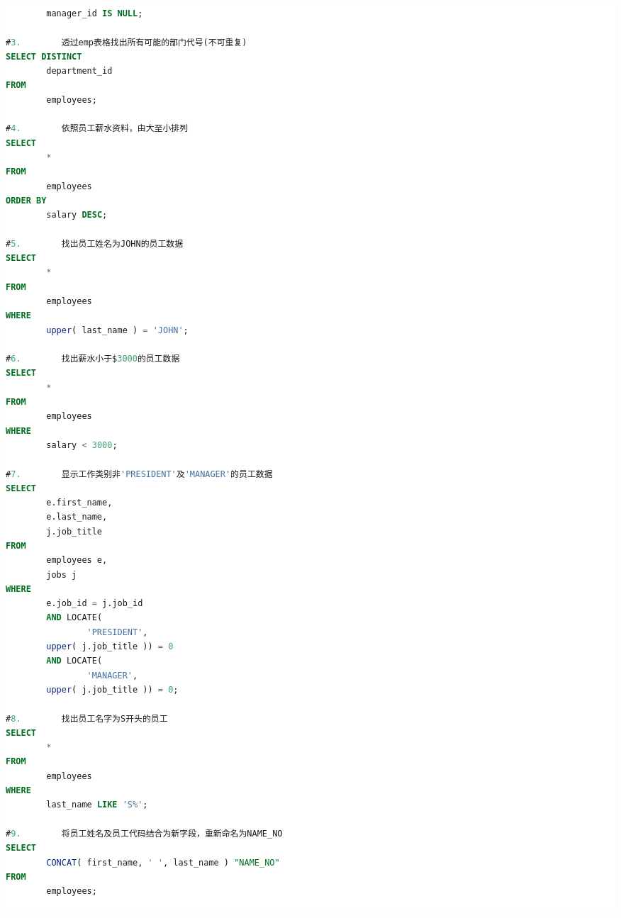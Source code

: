 ```sql
        manager_id IS NULL;
        
#3.        透过emp表格找出所有可能的部门代号(不可重复)
SELECT DISTINCT
        department_id 
FROM
        employees;
        
#4.        依照员工薪水资料，由大至小排列
SELECT
        * 
FROM
        employees 
ORDER BY
        salary DESC;
        
#5.        找出员工姓名为JOHN的员工数据
SELECT
        * 
FROM
        employees 
WHERE
        upper( last_name ) = 'JOHN';
        
#6.        找出薪水小于$3000的员工数据
SELECT
        * 
FROM
        employees 
WHERE
        salary < 3000;
        
#7.        显示工作类别非'PRESIDENT'及'MANAGER'的员工数据
SELECT
        e.first_name,
        e.last_name,
        j.job_title 
FROM
        employees e,
        jobs j 
WHERE
        e.job_id = j.job_id 
        AND LOCATE(
                'PRESIDENT',
        upper( j.job_title )) = 0 
        AND LOCATE(
                'MANAGER',
        upper( j.job_title )) = 0;
        
#8.        找出员工名字为S开头的员工
SELECT
        * 
FROM
        employees 
WHERE
        last_name LIKE 'S%';
        
#9.        将员工姓名及员工代码结合为新字段，重新命名为NAME_NO
SELECT
        CONCAT( first_name, ' ', last_name ) "NAME_NO" 
FROM
        employees;
        
```